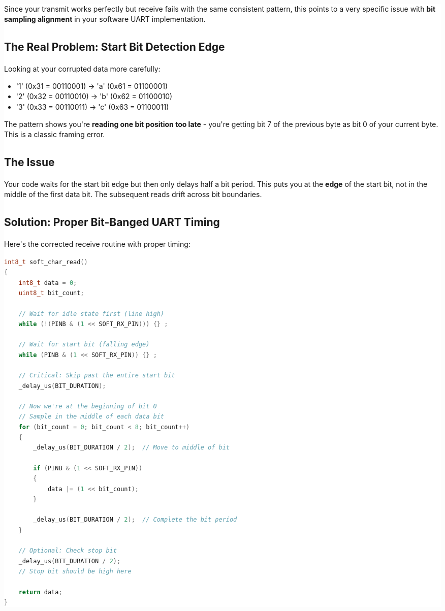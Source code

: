 Since your transmit works perfectly but receive fails with the same consistent pattern, this points to a very specific issue with **bit sampling alignment** in your software UART implementation.

## The Real Problem: Start Bit Detection Edge

Looking at your corrupted data more carefully:
- '1' (0x31 = 00110001) → 'a' (0x61 = 01100001)  
- '2' (0x32 = 00110010) → 'b' (0x62 = 01100010)
- '3' (0x33 = 00110011) → 'c' (0x63 = 01100011)

The pattern shows you're **reading one bit position too late** - you're getting bit 7 of the previous byte as bit 0 of your current byte. This is a classic framing error.

## The Issue

Your code waits for the start bit edge but then only delays half a bit period. This puts you at the **edge** of the start bit, not in the middle of the first data bit. The subsequent reads drift across bit boundaries.

## Solution: Proper Bit-Banged UART Timing

Here's the corrected receive routine with proper timing:

```c
int8_t soft_char_read()
{
    int8_t data = 0;
    uint8_t bit_count;

    // Wait for idle state first (line high)
    while (!(PINB & (1 << SOFT_RX_PIN))) {} ;
    
    // Wait for start bit (falling edge)
    while (PINB & (1 << SOFT_RX_PIN)) {} ;

    // Critical: Skip past the entire start bit
    _delay_us(BIT_DURATION);
    
    // Now we're at the beginning of bit 0
    // Sample in the middle of each data bit
    for (bit_count = 0; bit_count < 8; bit_count++)
    {
        _delay_us(BIT_DURATION / 2);  // Move to middle of bit
        
        if (PINB & (1 << SOFT_RX_PIN))
        {
            data |= (1 << bit_count);
        }
        
        _delay_us(BIT_DURATION / 2);  // Complete the bit period
    }

    // Optional: Check stop bit
    _delay_us(BIT_DURATION / 2);
    // Stop bit should be high here

    return data;
}
```
